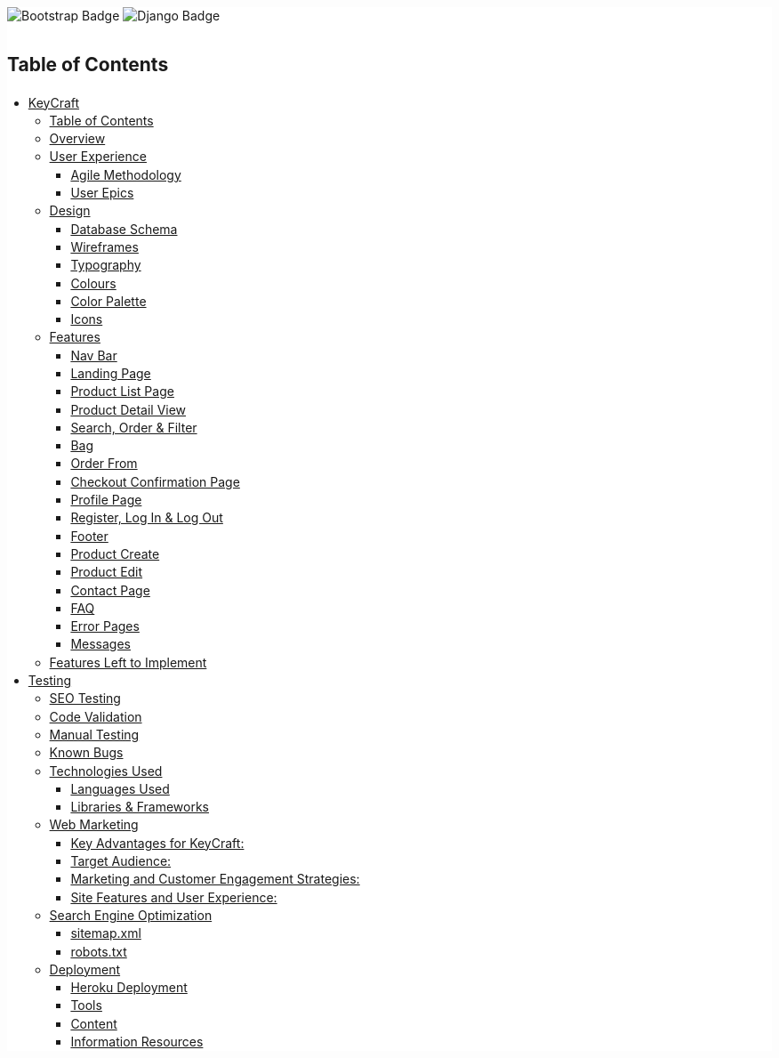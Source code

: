 ![Bootstrap Badge](https://img.shields.io/badge/Bootstrap-7952B3?logo=bootstrap&logoColor=fff&style=for-the-badge)
![Django Badge](https://img.shields.io/badge/Django-092E20?logo=django&logoColor=fff&style=for-the-badge)

## Table of Contents

- [KeyCraft](#keycraft)
  - [Table of Contents](#table-of-contents)
  - [Overview](#overview)
  - [User Experience](#user-experience)
    - [Agile Methodology](#agile-methodology)
    - [User Epics](#user-epics)
  - [Design](#design)
    - [Database Schema](#database-schema)
    - [Wireframes](#wireframes)
    - [Typography](#typography)
    - [Colours](#colours)
    - [Color Palette](#color-palette)
    - [Icons](#icons)
  - [Features](#features)
    - [Nav Bar](#nav-bar)
    - [Landing Page](#landing-page)
    - [Product List Page](#product-list-page)
    - [Product Detail View](#product-detail-view)
    - [Search, Order \& Filter](#search-order--filter)
    - [Bag](#bag)
    - [Order From](#order-from)
    - [Checkout Confirmation Page](#checkout-confirmation-page)
    - [Profile Page](#profile-page)
    - [Register, Log In \& Log Out](#register-log-in--log-out)
    - [Footer](#footer)
    - [Product Create](#product-create)
    - [Product Edit](#product-edit)
    - [Contact Page](#contact-page)
    - [FAQ](#faq)
    - [Error Pages](#error-pages)
    - [Messages](#messages)
  - [Features Left to Implement](#features-left-to-implement)
- [Testing](#testing)
  - [SEO Testing](#seo-testing)
  - [Code Validation](#code-validation)
  - [Manual Testing](#manual-testing)
  - [Known Bugs](#known-bugs)
  - [Technologies Used](#technologies-used)
    - [Languages Used](#languages-used)
    - [Libraries \& Frameworks](#libraries--frameworks)
  - [Web Marketing](#web-marketing)
    - [Key Advantages for KeyCraft:](#key-advantages-for-keycraft)
    - [Target Audience:](#target-audience)
    - [Marketing and Customer Engagement Strategies:](#marketing-and-customer-engagement-strategies)
    - [Site Features and User Experience:](#site-features-and-user-experience)
  - [Search Engine Optimization](#search-engine-optimization)
    - [sitemap.xml](#sitemapxml)
    - [robots.txt](#robotstxt)
  - [Deployment](#deployment)
    - [Heroku Deployment](#heroku-deployment)
    - [Tools](#tools)
    - [Content](#content)
    - [Information Resources](#information-resources)
